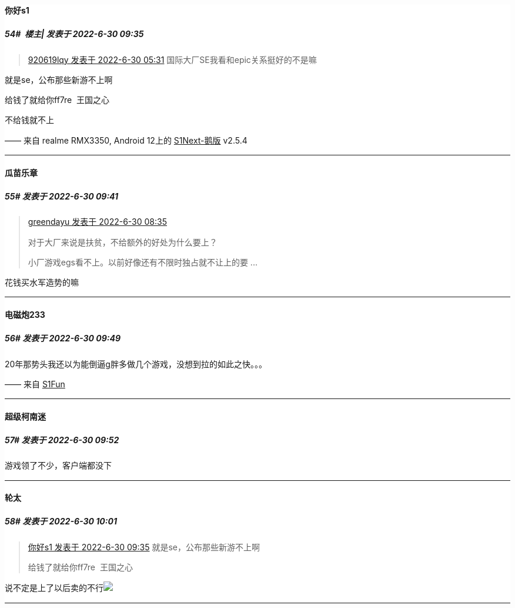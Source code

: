 ####  你好s1  
##### 54#         楼主| 发表于 2022-6-30 09:35

<blockquote><a href="httphttps://bbs.saraba1st.com/2b/forum.php?mod=redirect&amp;goto=findpost&amp;pid=56467165&amp;ptid=2078588" target="_blank">920619lqy 发表于 2022-6-30 05:31</a>
国际大厂SE我看和epic关系挺好的不是嘛</blockquote>
就是se，公布那些新游不上啊

给钱了就给你ff7re  王国之心

不给钱就不上   

—— 来自 realme RMX3350, Android 12上的 [S1Next-鹅版](https://github.com/ykrank/S1-Next/releases) v2.5.4

*****

####  瓜苗乐章  
##### 55#       发表于 2022-6-30 09:41

<blockquote><a href="httphttps://bbs.saraba1st.com/2b/forum.php?mod=redirect&amp;goto=findpost&amp;pid=56467706&amp;ptid=2078588" target="_blank">greendayu 发表于 2022-6-30 08:35</a>

对于大厂来说是扶贫，不给额外的好处为什么要上？

小厂游戏egs看不上。以前好像还有不限时独占就不让上的要 ...</blockquote>
花钱买水军造势的嘛

*****

####  电磁炮233  
##### 56#       发表于 2022-6-30 09:49

20年那势头我还以为能倒逼g胖多做几个游戏，没想到拉的如此之快。。。

—— 来自 [S1Fun](https://s1fun.koalcat.com)

*****

####  超级柯南迷  
##### 57#       发表于 2022-6-30 09:52

游戏领了不少，客户端都没下

*****

####  轮太  
##### 58#       发表于 2022-6-30 10:01

<blockquote><a href="httphttps://bbs.saraba1st.com/2b/forum.php?mod=redirect&amp;goto=findpost&amp;pid=56468372&amp;ptid=2078588" target="_blank">你好s1 发表于 2022-6-30 09:35</a>
就是se，公布那些新游不上啊

给钱了就给你ff7re  王国之心</blockquote>
说不定是上了以后卖的不行<img src="https://static.saraba1st.com/image/smiley/face2017/068.png" referrerpolicy="no-referrer">

*****
